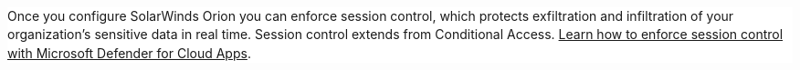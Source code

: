 Once you configure SolarWinds Orion you can enforce session control, which protects exfiltration and infiltration of your organization’s sensitive data in real time. Session control extends from Conditional Access. [Learn how to enforce session control with Microsoft Defender for Cloud Apps](/cloud-app-security/proxy-deployment-any-app).
